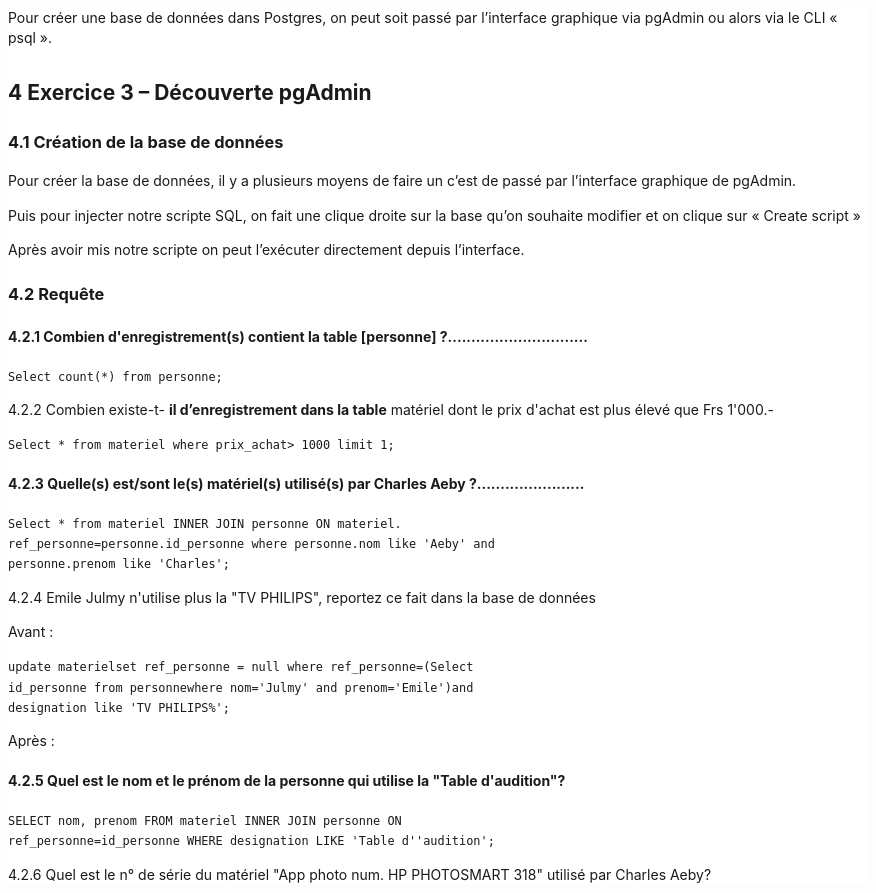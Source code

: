 Pour créer une base de données dans Postgres, on peut soit passé par l’interface graphique via
pgAdmin ou alors via le CLI « psql ».

## 4 Exercice 3 – Découverte pgAdmin

### 4.1 Création de la base de données

Pour créer la base de données, il y a plusieurs moyens de faire un c’est de passé par l’interface
graphique de pgAdmin.

Puis pour injecter notre scripte SQL, on fait une clique droite sur la base qu’on souhaite modifier
et on clique sur « Create script »


Après avoir mis notre scripte on peut l’exécuter directement depuis l’interface.

### 4.2 Requête

#### 4.2.1 Combien d'enregistrement(s) contient la table [personne] ?..............................

```
Select count(*) from personne;
```
4.2.2 Combien existe-t- **il d’enregistrement dans la table**
matériel dont le prix d'achat est plus élevé que
Frs 1'000.-


```
Select * from materiel where prix_achat> 1000 limit 1;
```
#### 4.2.3 Quelle(s) est/sont le(s) matériel(s) utilisé(s) par Charles Aeby ?.......................

```
Select * from materiel INNER JOIN personne ON materiel.
ref_personne=personne.id_personne where personne.nom like 'Aeby' and
personne.prenom like 'Charles';
```
4.2.4 Emile Julmy n'utilise plus la "TV PHILIPS",
reportez ce fait dans la base de données

Avant :

```
update materielset ref_personne = null where ref_personne=(Select
id_personne from personnewhere nom='Julmy' and prenom='Emile')and
designation like 'TV PHILIPS%';
```
Après :

#### 4.2.5 Quel est le nom et le prénom de la personne qui utilise la "Table d'audition"?

```
SELECT nom, prenom FROM materiel INNER JOIN personne ON
ref_personne=id_personne WHERE designation LIKE 'Table d''audition';
```
4.2.6 Quel est le n° de série du matériel "App photo
num. HP PHOTOSMART 318" utilisé par Charles
Aeby?
